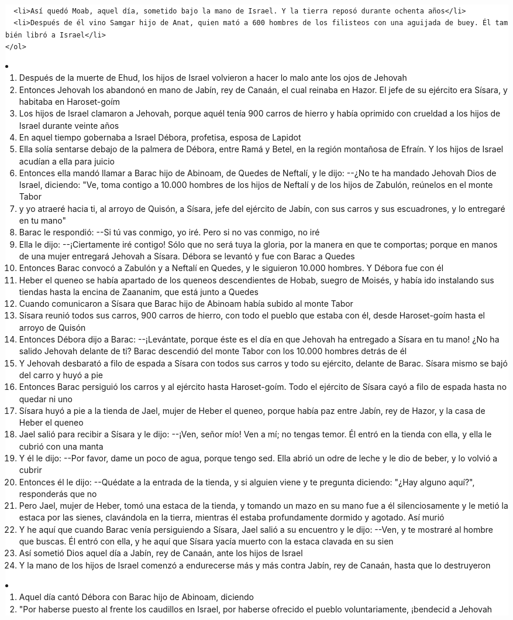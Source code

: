       <li>Así quedó Moab, aquel día, sometido bajo la mano de Israel. Y la tierra reposó durante ochenta años</li>
      <li>Después de él vino Samgar hijo de Anat, quien mató a 600 hombres de los filisteos con una aguijada de buey. Él también libró a Israel</li>
    </ol>
  </li>
  <li>
    <ol>
      <li>Después de la muerte de Ehud, los hijos de Israel volvieron a hacer lo malo ante los ojos de Jehovah</li>
      <li>Entonces Jehovah los abandonó en mano de Jabín, rey de Canaán, el cual reinaba en Hazor. El jefe de su ejército era Sísara, y habitaba en Haroset-goím</li>
      <li>Los hijos de Israel clamaron a Jehovah, porque aquél tenía 900 carros de hierro y había oprimido con crueldad a los hijos de Israel durante veinte años</li>
      <li>En aquel tiempo gobernaba a Israel Débora, profetisa, esposa de Lapidot</li>
      <li>Ella solía sentarse debajo de la palmera de Débora, entre Ramá y Betel, en la región montañosa de Efraín. Y los hijos de Israel acudían a ella para juicio</li>
      <li>Entonces ella mandó llamar a Barac hijo de Abinoam, de Quedes de Neftalí, y le dijo: --¿No te ha mandado Jehovah Dios de Israel, diciendo: "Ve, toma contigo a 10.000 hombres de los hijos de Neftalí y de los hijos de Zabulón, reúnelos en el monte Tabor</li>
      <li>y yo atraeré hacia ti, al arroyo de Quisón, a Sísara, jefe del ejército de Jabín, con sus carros y sus escuadrones, y lo entregaré en tu mano"</li>
      <li>Barac le respondió: --Si tú vas conmigo, yo iré. Pero si no vas conmigo, no iré</li>
      <li>Ella le dijo: --¡Ciertamente iré contigo! Sólo que no será tuya la gloria, por la manera en que te comportas; porque en manos de una mujer entregará Jehovah a Sísara. Débora se levantó y fue con Barac a Quedes</li>
      <li>Entonces Barac convocó a Zabulón y a Neftalí en Quedes, y le siguieron 10.000 hombres. Y Débora fue con él</li>
      <li>Heber el queneo se había apartado de los queneos descendientes de Hobab, suegro de Moisés, y había ido instalando sus tiendas hasta la encina de Zaananim, que está junto a Quedes</li>
      <li>Cuando comunicaron a Sísara que Barac hijo de Abinoam había subido al monte Tabor</li>
      <li>Sísara reunió todos sus carros, 900 carros de hierro, con todo el pueblo que estaba con él, desde Haroset-goím hasta el arroyo de Quisón</li>
      <li>Entonces Débora dijo a Barac: --¡Levántate, porque éste es el día en que Jehovah ha entregado a Sísara en tu mano! ¿No ha salido Jehovah delante de ti? Barac descendió del monte Tabor con los 10.000 hombres detrás de él</li>
      <li>Y Jehovah desbarató a filo de espada a Sísara con todos sus carros y todo su ejército, delante de Barac. Sísara mismo se bajó del carro y huyó a pie</li>
      <li>Entonces Barac persiguió los carros y al ejército hasta Haroset-goím. Todo el ejército de Sísara cayó a filo de espada hasta no quedar ni uno</li>
      <li>Sísara huyó a pie a la tienda de Jael, mujer de Heber el queneo, porque había paz entre Jabín, rey de Hazor, y la casa de Heber el queneo</li>
      <li>Jael salió para recibir a Sísara y le dijo: --¡Ven, señor mío! Ven a mí; no tengas temor. Él entró en la tienda con ella, y ella le cubrió con una manta</li>
      <li>Y él le dijo: --Por favor, dame un poco de agua, porque tengo sed. Ella abrió un odre de leche y le dio de beber, y lo volvió a cubrir</li>
      <li>Entonces él le dijo: --Quédate a la entrada de la tienda, y si alguien viene y te pregunta diciendo: "¿Hay alguno aquí?", responderás que no</li>
      <li>Pero Jael, mujer de Heber, tomó una estaca de la tienda, y tomando un mazo en su mano fue a él silenciosamente y le metió la estaca por las sienes, clavándola en la tierra, mientras él estaba profundamente dormido y agotado. Así murió</li>
      <li>Y he aquí que cuando Barac venía persiguiendo a Sísara, Jael salió a su encuentro y le dijo: --Ven, y te mostraré al hombre que buscas. Él entró con ella, y he aquí que Sísara yacía muerto con la estaca clavada en su sien</li>
      <li>Así sometió Dios aquel día a Jabín, rey de Canaán, ante los hijos de Israel</li>
      <li>Y la mano de los hijos de Israel comenzó a endurecerse más y más contra Jabín, rey de Canaán, hasta que lo destruyeron</li>
    </ol>
  </li>
  <li>
    <ol>
      <li>Aquel día cantó Débora con Barac hijo de Abinoam, diciendo</li>
      <li>"Por haberse puesto al frente los caudillos en Israel, por haberse ofrecido el pueblo voluntariamente, ¡bendecid a Jehovah</li>